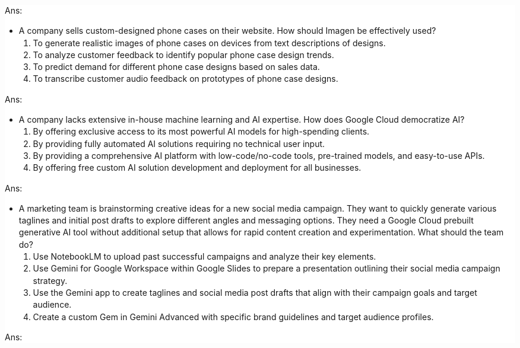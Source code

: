 Ans:

- A company sells custom-designed phone cases on their website. How should Imagen be effectively used?
  1. To generate realistic images of phone cases on devices from text descriptions of designs.
  2. To analyze customer feedback to identify popular phone case design trends.
  3. To predict demand for different phone case designs based on sales data.
  4. To transcribe customer audio feedback on prototypes of phone case designs.

Ans:

- A company lacks extensive in-house machine learning and AI expertise. How does Google Cloud democratize AI?
  1. By offering exclusive access to its most powerful AI models for high-spending clients.
  2. By providing fully automated AI solutions requiring no technical user input.
  3. By providing a comprehensive AI platform with low-code/no-code tools, pre-trained models, and easy-to-use APIs.
  4. By offering free custom AI solution development and deployment for all businesses.

Ans:

- A marketing team is brainstorming creative ideas for a new social media campaign. They want to quickly generate various taglines and initial post drafts to explore different angles and messaging options. They need a Google Cloud prebuilt generative AI tool without additional setup that allows for rapid content creation and experimentation. What should the team do?
  1. Use NotebookLM to upload past successful campaigns and analyze their key elements.
  2. Use Gemini for Google Workspace within Google Slides to prepare a presentation outlining their social media campaign strategy.
  3. Use the Gemini app to create taglines and social media post drafts that align with their campaign goals and target audience.
  4. Create a custom Gem in Gemini Advanced with specific brand guidelines and target audience profiles.

Ans: 















